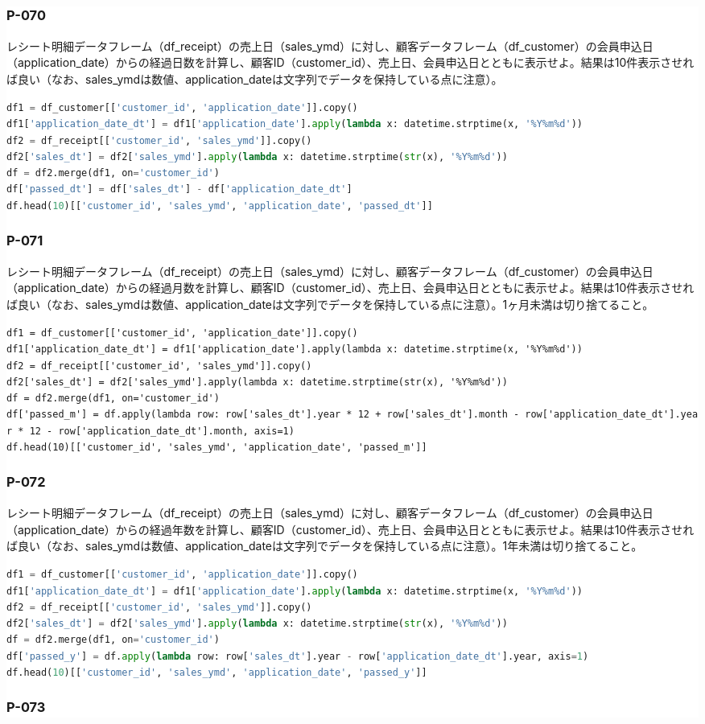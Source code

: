 ### P-070

レシート明細データフレーム（df_receipt）の売上日（sales_ymd）に対し、顧客データフレーム（df_customer）の会員申込日（application_date）からの経過日数を計算し、顧客ID（customer_id）、売上日、会員申込日とともに表示せよ。結果は10件表示させれば良い（なお、sales_ymdは数値、application_dateは文字列でデータを保持している点に注意）。

```python
df1 = df_customer[['customer_id', 'application_date']].copy()
df1['application_date_dt'] = df1['application_date'].apply(lambda x: datetime.strptime(x, '%Y%m%d'))
df2 = df_receipt[['customer_id', 'sales_ymd']].copy()
df2['sales_dt'] = df2['sales_ymd'].apply(lambda x: datetime.strptime(str(x), '%Y%m%d'))
df = df2.merge(df1, on='customer_id')
df['passed_dt'] = df['sales_dt'] - df['application_date_dt']
df.head(10)[['customer_id', 'sales_ymd', 'application_date', 'passed_dt']]
```

### P-071

レシート明細データフレーム（df_receipt）の売上日（sales_ymd）に対し、顧客データフレーム（df_customer）の会員申込日（application_date）からの経過月数を計算し、顧客ID（customer_id）、売上日、会員申込日とともに表示せよ。結果は10件表示させれば良い（なお、sales_ymdは数値、application_dateは文字列でデータを保持している点に注意）。1ヶ月未満は切り捨てること。

```
df1 = df_customer[['customer_id', 'application_date']].copy()
df1['application_date_dt'] = df1['application_date'].apply(lambda x: datetime.strptime(x, '%Y%m%d'))
df2 = df_receipt[['customer_id', 'sales_ymd']].copy()
df2['sales_dt'] = df2['sales_ymd'].apply(lambda x: datetime.strptime(str(x), '%Y%m%d'))
df = df2.merge(df1, on='customer_id')
df['passed_m'] = df.apply(lambda row: row['sales_dt'].year * 12 + row['sales_dt'].month - row['application_date_dt'].year * 12 - row['application_date_dt'].month, axis=1)
df.head(10)[['customer_id', 'sales_ymd', 'application_date', 'passed_m']]
```

### P-072

レシート明細データフレーム（df_receipt）の売上日（sales_ymd）に対し、顧客データフレーム（df_customer）の会員申込日（application_date）からの経過年数を計算し、顧客ID（customer_id）、売上日、会員申込日とともに表示せよ。結果は10件表示させれば良い（なお、sales_ymdは数値、application_dateは文字列でデータを保持している点に注意）。1年未満は切り捨てること。

```python
df1 = df_customer[['customer_id', 'application_date']].copy()
df1['application_date_dt'] = df1['application_date'].apply(lambda x: datetime.strptime(x, '%Y%m%d'))
df2 = df_receipt[['customer_id', 'sales_ymd']].copy()
df2['sales_dt'] = df2['sales_ymd'].apply(lambda x: datetime.strptime(str(x), '%Y%m%d'))
df = df2.merge(df1, on='customer_id')
df['passed_y'] = df.apply(lambda row: row['sales_dt'].year - row['application_date_dt'].year, axis=1)
df.head(10)[['customer_id', 'sales_ymd', 'application_date', 'passed_y']]
```

### P-073
